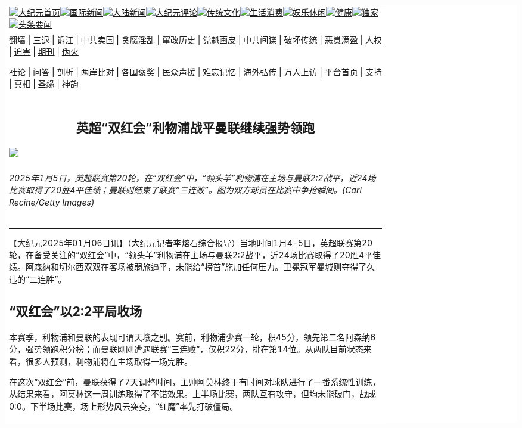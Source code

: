 <a name="1" id="1" target="_blank"></a><span id="1"></span>
<table align=center border="0"><tr><td colspan="2" VALIGN=TOP><a href="https://github.com/1992513/djy/blob/master/gb/nf1351518.md#1"><img src="https://raw.githubusercontent.com/1992513/www/master/t/djy/1.jpg" title="大纪元首页" alt="大纪元首页"></a><a href="https://github.com/1992513/djy/blob/master/gb/n24hr.md#1"><img src="https://raw.githubusercontent.com/1992513/www/master/t/djy/3.jpg" title="国际新闻" alt="国际新闻"></a><a href="https://github.com/1992513/djy/blob/master/gb/nsc413.md#1"><img src="https://raw.githubusercontent.com/1992513/www/master/t/djy/4.jpg" title="大陆新闻" alt="大陆新闻"></a><a href="https://github.com/1992513/djy/blob/master/gb/news392.md#1"><img src="https://raw.githubusercontent.com/1992513/www/master/t/djy/5.jpg" title="大纪元评论" alt="大纪元评论"></a><a href="https://github.com/1992513/djy/blob/master/gb/news2007.md#1"><img src="https://raw.githubusercontent.com/1992513/www/master/t/djy/6.jpg" title="传统文化" alt="传统文化"></a><a href="https://github.com/1992513/djy/blob/master/gb/news2008.md#1"><img src="https://raw.githubusercontent.com/1992513/www/master/t/djy/7.jpg" title="生活消费" alt="生活消费"></a><a href="https://github.com/1992513/djy/blob/master/gb/ncyule.md#1"><img src="https://raw.githubusercontent.com/1992513/www/master/t/djy/8.jpg" title="娱乐休闲" alt="娱乐休闲"></a><a href="https://github.com/1992513/djy/blob/master/gb/nsc1002.md#1"><img src="https://raw.githubusercontent.com/1992513/www/master/t/djy/9.jpg" title="健康" alt="健康"></a><a href="https://github.com/1992513/djy/blob/master/gb/nf6092.md#1"><img src="https://raw.githubusercontent.com/1992513/www/master/t/djy/10a.jpg" title="独家" alt="独家"></a><a href="https://github.com/1992513/djy/blob/master/gb/nf4514.md#1"><img src="https://raw.githubusercontent.com/1992513/www/master/t/djy/12a.jpg" title="头条要闻" alt="头条要闻"></a></td></tr>
<tr><td colspan="2" VALIGN=TOP><a target="_blank" href="https://github.com/1992513/www/blob/master/README.md?zsrh#1">翻墙</a> | <a target="_blank" href="https://github.com/1992513/djy/blob/master/gb/nf5657.md#1">三退</a> | <a target="_blank" href="https://github.com/1992513/djy/blob/master/gb/nf6124.md#1">诉江</a> | <a target="_blank" href="https://github.com/1992513/djy/blob/master/gb/nf1176117.md#1">中共卖国</a> | <a target="_blank" href="https://github.com/1992513/djy/blob/master/gb/nf5773.md#1">贪腐淫乱</a> | <a target="_blank" href="https://github.com/1992513/djy/blob/master/gb/nf1176115.md#1">窜改历史</a> | <a target="_blank" href="https://github.com/1992513/djy/blob/master/gb/nf1176107.md#1">党魁画皮</a> | <a target="_blank" href="https://github.com/1992513/djy/blob/master/gb/nf1320400.md#1">中共间谍</a> | <a target="_blank" href="https://github.com/1992513/djy/blob/master/gb/nf1176114.md#1">破坏传统</a> | <a target="_blank" href="https://github.com/1992513/ntdtv/blob/master/gb/prog447_1.md#1">恶贯满盈</a> | <a target="_blank" href="https://github.com/1992513/djy/blob/master/gb/ncid278.md#1">人权</a> | <a target="_blank" href="https://github.com/1992513/djy/blob/master/gb/nf1176111.md#1">迫害</a> | <a target="_blank" href="https://gitlab.com/szzdlab/mh-qikan/blob/master/README.md#1">期刊</a> | <a target="_blank" href="https://github.com/1992513/djy/blob/master/gb/nf5562.md#1">伪火</a></p><p><a target="_blank" href="https://github.com/1992513/djy/blob/master/gb/9p.md#1">社论</a> | <a target="_blank" href="https://github.com/1992513/djy/blob/master/gb/nf4378.md#1">问答</a> | <a target="_blank" href="https://github.com/1992513/djy/blob/master/gb/nf5792.md#1">剖析</a> | <a target="_blank" href="https://github.com/1992513/djy/blob/master/gb/nf5735.md#1">两岸比对</a> | <a target="_blank" href="https://github.com/1992513/djy/blob/master/gb/nf6119.md#1">各国褒奖</a> | <a target="_blank" href="https://github.com/1992513/djy/blob/master/gb/nf6120.md#1">民众声援</a> | <a target="_blank" href="https://github.com/1992513/djy/blob/master/gb/nf1188594.md#1">难忘记忆</a> | <a target="_blank" href="https://github.com/1992513/djy/blob/master/gb/nf3180.md#1">海外弘传</a> | <a target="_blank" href="https://github.com/1992513/djy/blob/master/gb/nf5410.md#1">万人上访</a> | <a target="_blank" href="https://github.com/1992513/www/blob/master/README.md?zsrh#1">平台首页</a> | <a target="_blank" href="https://github.com/1992513/djy/blob/master/gb/nf4386.md#1">支持</a> | <a target="_blank" href="https://github.com/1992513/djy/blob/master/gb/nf4389.md#1">真相</a> | <a target="_blank" href="https://github.com/1992513/djy/blob/master/gb/nf5790.md#1">圣缘</a> | <a target="_blank" href="https://github.com/1992513/djy/blob/master/gb/nf4786.md#1">神韵</a></td></tr>
<tr><td VALIGN=TOP width="626"><h2 align=center>英超“双红会”利物浦战平曼联继续强势领跑</h2>
<img width="600" src="https://i.epochtimes.com/assets/uploads/2025/01/id14407139-GettyImages-2192519401-600x400.jpg" />
<h6>2025年1月5日，英超联赛第20轮，在“双红会”中，“领头羊”利物浦在主场与曼联2:2战平，近24场比赛取得了20胜4平佳绩；曼联则结束了联赛“三连败”。图为双方球员在比赛中争抢瞬间。(Carl Recine/Getty Images)
</h6>
<hr>
	<p>【大纪元2025年01月06日讯】（大纪元记者李熔石综合报导）当地时间1月4-5日，英超联赛第20轮，在备受关注的“双红会”中，“领头羊”利物浦在主场与曼联2:2战平，近24场比赛取得了20胜4平佳绩。阿森纳和切尔西双双在客场被弱旅逼平，未能给“榜首”施加任何压力。卫冕冠军曼城则夺得了久违的“二连胜”。</p>
<h2>“双红会”以2:2平局收场</h2>
<p>本赛季，利物浦和曼联的表现可谓天壤之别。赛前，利物浦少赛一轮，积45分，领先第二名阿森纳6分，强势领跑积分榜；而曼联刚刚遭遇联赛“三连败”，仅积22分，排在第14位。从两队目前状态来看，很多人预测，利物浦将在主场取得一场完胜。</p>
<p>在这次“双红会”前，曼联获得了7天调整时间，主帅阿莫林终于有时间对球队进行了一番系统性训练，从结果来看，阿莫林这一周训练取得了不错效果。上半场比赛，两队互有攻守，但均未能破门，战成0:0。下半场比赛，场上形势风云突变，“红魔”率先打破僵局。</p>